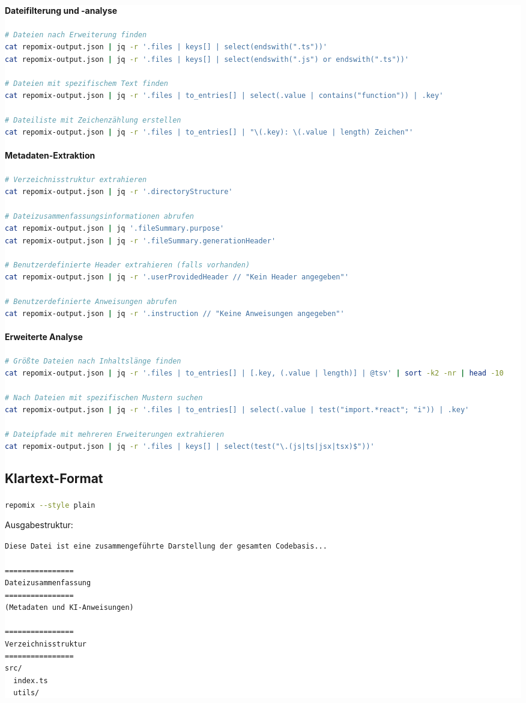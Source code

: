 #### Dateifilterung und -analyse
```bash
# Dateien nach Erweiterung finden
cat repomix-output.json | jq -r '.files | keys[] | select(endswith(".ts"))'
cat repomix-output.json | jq -r '.files | keys[] | select(endswith(".js") or endswith(".ts"))'

# Dateien mit spezifischem Text finden
cat repomix-output.json | jq -r '.files | to_entries[] | select(.value | contains("function")) | .key'

# Dateiliste mit Zeichenzählung erstellen
cat repomix-output.json | jq -r '.files | to_entries[] | "\(.key): \(.value | length) Zeichen"'
```

#### Metadaten-Extraktion
```bash
# Verzeichnisstruktur extrahieren
cat repomix-output.json | jq -r '.directoryStructure'

# Dateizusammenfassungsinformationen abrufen
cat repomix-output.json | jq '.fileSummary.purpose'
cat repomix-output.json | jq -r '.fileSummary.generationHeader'

# Benutzerdefinierte Header extrahieren (falls vorhanden)
cat repomix-output.json | jq -r '.userProvidedHeader // "Kein Header angegeben"'

# Benutzerdefinierte Anweisungen abrufen
cat repomix-output.json | jq -r '.instruction // "Keine Anweisungen angegeben"'
```

#### Erweiterte Analyse
```bash
# Größte Dateien nach Inhaltslänge finden
cat repomix-output.json | jq -r '.files | to_entries[] | [.key, (.value | length)] | @tsv' | sort -k2 -nr | head -10

# Nach Dateien mit spezifischen Mustern suchen
cat repomix-output.json | jq -r '.files | to_entries[] | select(.value | test("import.*react"; "i")) | .key'

# Dateipfade mit mehreren Erweiterungen extrahieren
cat repomix-output.json | jq -r '.files | keys[] | select(test("\.(js|ts|jsx|tsx)$"))'
```

## Klartext-Format

```bash
repomix --style plain
```

Ausgabestruktur:
```text
Diese Datei ist eine zusammengeführte Darstellung der gesamten Codebasis...

================
Dateizusammenfassung
================
(Metadaten und KI-Anweisungen)

================
Verzeichnisstruktur
================
src/
  index.ts
  utils/
```